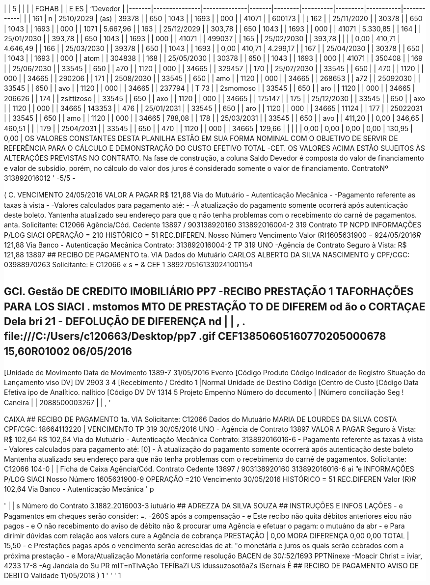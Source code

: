 | | 5 | | | | FGHAB | | E ES | “Devedor | |-------|---------------|--------------|-------|--------|----------|---------|-----------|------------| | | 161 | n | 2510/2029 | (as) | 39378 | | 650 | 1043 | | 1693 | | 000 | | 41071 | | 600173 | | [ 162 | | 25/11/2020 | | 30378 | | 650 | 1043 | | 1693 | | 000 | | 1071 | 5.667,96 | | 163 | | 25/12/2029 | | 303,78 | | 650 | 1043 | | 1693 | | 000 | | 41071 | 5.330,85 | | 164 | | 25/01/2030 | | 393,78 | | 650 | 1043 | | 1693 | | 000 | | 41071 | | 499037 | | 165 | | 25/02/2030 | | 393,78 | | | | 0,00 | 410,71 | 4.646,49 | | 166 | | 25/03/2030 | | 39378 | | 650 | | 1043 | | 1693 | | 0,00 | 410,71 | 4.299,17 | | 167 | | 25/04/2030 | | 30378 | | 650 | | 1043 | | 1693 | | 000 | | atom | | 304838 | | 168 | | 25/05/2030 | | 30378 | | 650 | | 1043 | | 1693 | | 000 | | 41071 | | 350408 | | 169 | | 25/06/2030 | | 33545 | | 650 | | a70 | | 1120 | | 000 | | 34665 | | 329457 | | 170 | | 25/07/2030 | | 33545 | | 650 | | 470 | | 1120 | | 000 | | 34665 | | 290206 | | 171 | | 2508/2030 | | 33545 | | 650 | | amo | | 1120 | | 000 | | 34665 | | 268653 | | a72 | | 25092030 | | 33545 | | 650 | | avo | | 1120 | | 000 | | 34665 | | 237794 | | T 73 | | 2smomoso | | 33545 | | 650 | | aro | | 1120 | | 000 | | 34665 | 206626 | | 174 | | zsittizoso | | 33545 | | 650 | | axo | | 1120 | | 000 | | 34665 | | 175147 | | 175 | | 25/12/2030 | | 33545 | | 650 | | axo | | 1120 | | 000 | | 34665 | 143353 | | 476 | | 25/01/2031 | | 33545 | | 650 | | aro | | 1120 | | 000 | | 34665 | 11124 | | 177 | | 25022031 | | 33545 | | 650 | | amo | | 1120 | | 000 | | 34665 | 788,08 | | 178 | | 25/03/2031 | | 33545 | | 650 | | avo | | 411,20 | | 0,00 | 346,65 | 460,51 | | | 179 | | 2504/2031 | | 33545 | | 650 | | 470 | | 1120 | | 000 | | 34665 | 129,66 | | | | | 0,00 | 0,00 | 0,00 | 0,00 | 130,95 | 0,00 | OS VALORES CONSTANTES DESTA PLANILHA ESTÃO EM SUA FORMA NOMINAL COM O OBJETIVO DE SERVIR DE REFERÊNCIA PARA O CÁLCULO E DEMONSTRAÇÃO DO CUSTO EFETIVO TOTAL -CET. OS VALORES ACIMA ESTÃO SUJEITOS ÀS ALTERAÇÕES PREVISTAS NO CONTRATO. Na fase de construção, a coluna Saldo Devedor é composta do valor de financiamento e valor de subsídio, porém, no cálculo do valor dos juros é considerado somente o valor de financiamento. ContratoNº 313892016012 ' -5/5 -

( C. VENCIMENTO 24/05/2016 VALOR A PAGAR R$ 121,88 Via do Mutuário - Autenticação Mecânica - -Pagamento referente as taxas à vista - -Valores calculados para pagamento até: - -À atualização do pagamento somente ocorrerá após autenticação deste boleto. Yantenha atualizado seu endereço para que q não tenha problemas com o recebimento do carnê de pagamentos. anta. Solicitante: C12066 Agência/Cód. Cedente 13897 / 903138920160 313892016004-2 319 Contrato TP NCPD INFORMAÇÕES P/LOG SIACI OPERAÇÃO = 210 HISTÓRICO = 51 REC.DIFEREN. Nosso Número Vencimento Valor (R$) 1605631900-9 24/05/2016 R$ 121,88 Via Banco - Autenticação Mecânica Contrato: 313892016004-2 TP 319 UNO -Agência de Contrato Seguro à Vista: R$ 121,88 13897 ## RECIBO DE PAGAMENTO ta. VIA Dados do Mutuário CARLOS ALBERTO DA SILVA NASCIMENTO y CPF/CGC: 03988970263 Solicitante: E C12066 « s = &amp; CEF 1 3892705161330241001154

## GCI. Gestão DE CREDITO IMOBILIÁRIO PP7 -RECIBO PRESTAÇÃO 1 TAFORHAÇÕES PARA LOS SIACI . mstomos MTO DE PRESTAÇÃO TO DE DIFEREM od ão o CORTAÇAE Dela bri 21 - DEFOLUÇÃO DE DIFERENÇA nd | | , . file:///C:/Users/c120663/Desktop/pp7 .gif CEF13850605160770205000678 15,60R01002 06/05/2016

[Unidade de Movimento Data de Movimento 1389-7 31/05/2016 Evento [Código Produto Código Indicador de Registro Situação do Lançamento viso DV] DV 2903 3 4 [Recebimento / Crédito 1 |Normal Unidade de Destino Código [Centro de Custo [Código Data Efetiva ipo de Analítico. nalítico [Código DV DV 1314 5 Projeto Empenho Número do documento | [Número conciliação Seg ! Caneira | | 2088500003267 | | , '

CAIXA ## RECIBO DE PAGAMENTO 1a. VIA Solicitante: C12066 Dados do Mutuário MARIA DE LOURDES DA SILVA COSTA CPF/CGC: 18664113220 | VENCIMENTO TP 319 30/05/2016 UNO - Agência de Contrato 13897 VALOR A PAGAR Seguro à Vista: R$ 102,64 R$ 102,64 Via do Mutuário - Autenticação Mecânica Contrato: 313892016016-6 - Pagamento referente as taxas à vista - Valores calculados para pagamento até: [0] - À atualização do pagamento somente ocorrerá após autenticação deste boleto Mantenha atualizado seu endereço para que não tenha problemas com o recebimento do carnê de pagamentos. Solicitante: C12066 104-0 | | Ficha de Caixa Agência/Cód. Contrato Cedente 13897 / 903138920160 313892016016-6 ai “e INFORMAÇÕES P/LOG SIACI Nosso Número 1605631900-9 OPERAÇÃO =210 Vencimento 30/05/2016 HISTÓRICO = 51 REC.DIFEREN Valor (R$) R$ 102,64 Via Banco - Autenticação Mecânica ' p

' | | s Número do Contrato 3.1882.2016003-3 iutuário ## ADREZZA DA SILVA SOUZA ## INSTRUÇÕES E INFOS LAÇÕES - e Pagamentos em cheques serão consider: =. -260S após a compensação - e Este recibo não quita débitos anteriores eiou não pagos - e O não recebimento do aviso de débito não &amp; procurar uma Agência e efetuar o pagam: o mutuáno da abr - e Para dirimir dúvidas com relação aos valors cure a Agência de cobrança PRESTAÇÃO | 0,00 MORA DIFERENÇA 0,00 0,00 TOTAL | 15,50 - e Prestações pagas após o vencimento serão acrescidas de at: "o monetária e juros os quais serão ccbrados com a próxima prestação - e Mora/Atualização Monetária conforme resolução BACEN de 30/:52/1693 PPTNinexe -Moacir Christ = iviar, 4233 17-8 -Ag Jandaia do Su PR mIT=nTIvAção TEFÍBaZi US idussuzosotõaZs ISernals Ê ## RECIBO DE PAGAMENTO AVISO DE DEBITO Validade 11/05/2018 ) 1 ' ' ' 1
